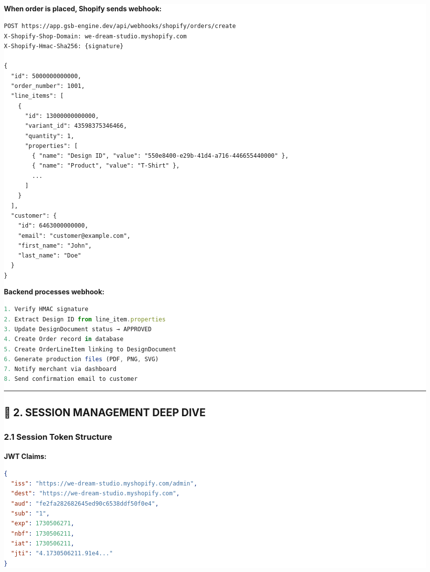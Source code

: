 **When order is placed, Shopify sends webhook:**
```
POST https://app.gsb-engine.dev/api/webhooks/shopify/orders/create
X-Shopify-Shop-Domain: we-dream-studio.myshopify.com
X-Shopify-Hmac-Sha256: {signature}

{
  "id": 5000000000000,
  "order_number": 1001,
  "line_items": [
    {
      "id": 13000000000000,
      "variant_id": 43598375346466,
      "quantity": 1,
      "properties": [
        { "name": "Design ID", "value": "550e8400-e29b-41d4-a716-446655440000" },
        { "name": "Product", "value": "T-Shirt" },
        ...
      ]
    }
  ],
  "customer": {
    "id": 6463000000000,
    "email": "customer@example.com",
    "first_name": "John",
    "last_name": "Doe"
  }
}
```

**Backend processes webhook:**
```typescript
1. Verify HMAC signature
2. Extract Design ID from line_item.properties
3. Update DesignDocument status → APPROVED
4. Create Order record in database
5. Create OrderLineItem linking to DesignDocument
6. Generate production files (PDF, PNG, SVG)
7. Notify merchant via dashboard
8. Send confirmation email to customer
```

---

## 🔐 2. SESSION MANAGEMENT DEEP DIVE

### 2.1 Session Token Structure

**JWT Claims:**
```json
{
  "iss": "https://we-dream-studio.myshopify.com/admin",
  "dest": "https://we-dream-studio.myshopify.com",
  "aud": "fe2fa282682645ed90c6538ddf50f0e4",
  "sub": "1",
  "exp": 1730506271,
  "nbf": 1730506211,
  "iat": 1730506211,
  "jti": "4.1730506211.91e4..."
}
```
